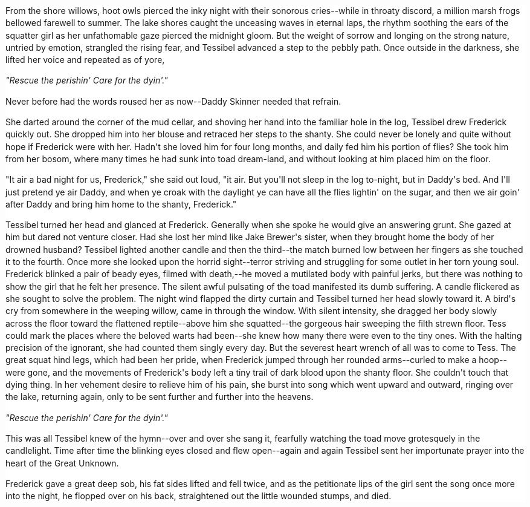From the shore willows, hoot owls pierced the inky night with their sonorous cries--while in throaty discord, a million marsh frogs bellowed farewell to summer. The lake shores caught the unceasing waves in eternal laps, the rhythm soothing the ears of the squatter girl as her unfathomable gaze pierced the midnight gloom. But the weight of sorrow and longing on the strong nature, untried by emotion, strangled the rising fear, and Tessibel advanced a step to the pebbly path. Once outside in the darkness, she lifted her voice and repeated as of yore,

_"Rescue the perishin'_
_Care for the dyin'."_

Never before had the words roused her as now--Daddy Skinner needed that refrain.

She darted around the corner of the mud cellar, and shoving her hand into the familiar hole in the log, Tessibel drew Frederick quickly out. She dropped him into her blouse and retraced her steps to the shanty. She could never be lonely and quite without hope if Frederick were with her. Hadn't she loved him for four long months, and daily fed him his portion of flies? She took him from her bosom, where many times he had sunk into toad dream-land, and without looking at him placed him on the floor.

"It air a bad night for us, Frederick," she said out loud, "it air. But you'll not sleep in the log to-night, but in Daddy's bed. And I'll just pretend ye air Daddy, and when ye croak with the daylight ye can have all the flies lightin' on the sugar, and then we air goin' after Daddy and bring him home to the shanty, Frederick."

Tessibel turned her head and glanced at Frederick. Generally when she spoke he would give an answering grunt. She gazed at him but dared not venture closer. Had she lost her mind like Jake Brewer's sister, when they brought home the body of her drowned husband? Tessibel lighted another candle and then the third--the match burned low between her fingers as she touched it to the fourth. Once more she looked upon the horrid sight--terror striving and struggling for some outlet in her torn young soul. Frederick blinked a pair of beady eyes, filmed with death,--he moved a mutilated body with painful jerks, but there was nothing to show the girl that he felt her presence. The silent awful pulsating of the toad manifested its dumb suffering. A candle flickered as she sought to solve the problem. The night wind flapped the dirty curtain and Tessibel turned her head slowly toward it. A bird's cry from somewhere in the weeping willow, came in through the window. With silent intensity, she dragged her body slowly across the floor toward the flattened reptile--above him she squatted--the gorgeous hair sweeping the filth strewn floor. Tess could mark the places where the beloved warts had been--she knew how many there were even to the tiny ones. With the halting precision of the ignorant, she had counted them singly every day. But the severest heart wrench of all was to come to Tess. The great squat hind legs, which had been her pride, when Frederick jumped through her rounded arms--curled to make a hoop--were gone, and the movements of Frederick's body left a tiny trail of dark blood upon the shanty floor. She couldn't touch that dying thing. In her vehement desire to relieve him of his pain, she burst into song which went upward and outward, ringing over the lake, returning again, only to be sent further and further into the heavens.

_"Rescue the perishin'_
_Care for the dyin'."_

This was all Tessibel knew of the hymn--over and over she sang it, fearfully watching the toad move grotesquely in the candlelight. Time after time the blinking eyes closed and flew open--again and again Tessibel sent her importunate prayer into the heart of the Great Unknown.

Frederick gave a great deep sob, his fat sides lifted and fell twice, and as the petitionate lips of the girl sent the song once more into the night, he flopped over on his back, straightened out the little wounded stumps, and died.
